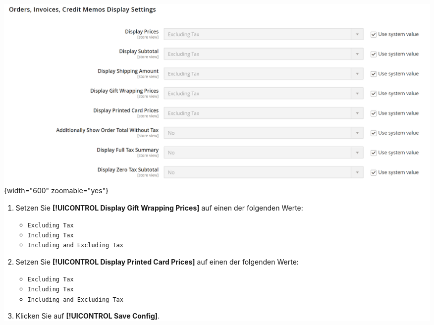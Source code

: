    ![Anzeigeeinstellungen für Bestellungen, Rechnungen, Kreditkarten](../configuration-reference/sales/assets/tax-orders-invoices-credit-memos-display-settings.png){width="600" zoomable="yes"}

1. Setzen Sie **[!UICONTROL Display Gift Wrapping Prices]** auf einen der folgenden Werte:

   - `Excluding Tax`
   - `Including Tax`
   - `Including and Excluding Tax`

1. Setzen Sie **[!UICONTROL Display Printed Card Prices]** auf einen der folgenden Werte:

   - `Excluding Tax`
   - `Including Tax`
   - `Including and Excluding Tax`

1. Klicken Sie auf **[!UICONTROL Save Config]**.
